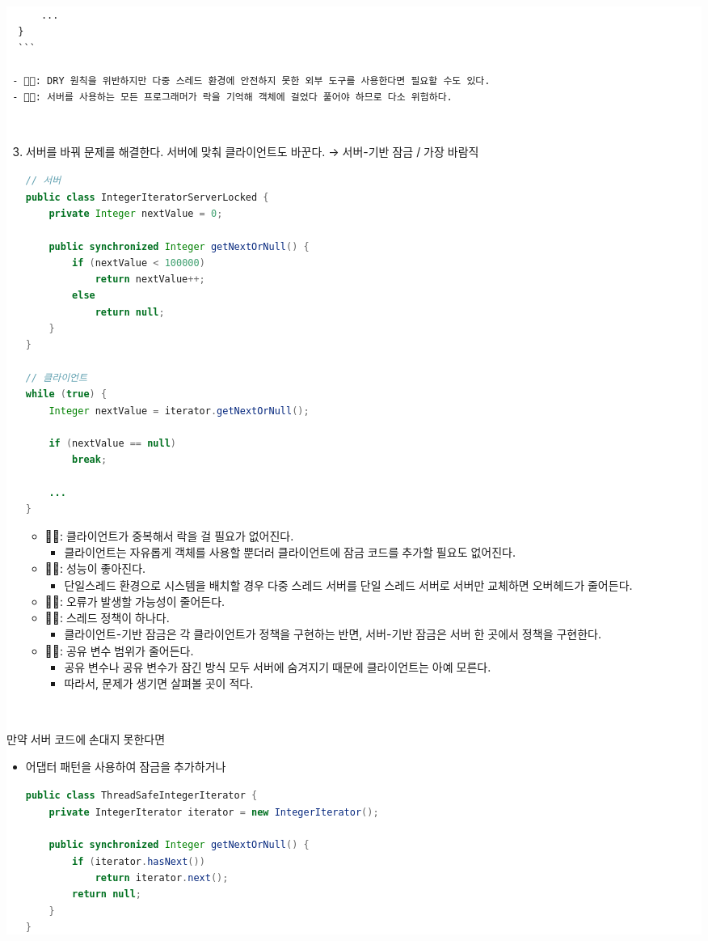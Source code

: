           ...
      }
      ```

     - 👍🏻: DRY 원칙을 위반하지만 다중 스레드 환경에 안전하지 못한 외부 도구를 사용한다면 필요할 수도 있다.
     - 👎🏻: 서버를 사용하는 모든 프로그래머가 락을 기억해 객체에 걸었다 풀어야 하므로 다소 위험하다.

<br/>

  3. 서버를 바꿔 문제를 해결한다. 서버에 맞춰 클라이언트도 바꾼다. → 서버-기반 잠금 / 가장 바람직

      ```java
      // 서버
      public class IntegerIteratorServerLocked {
          private Integer nextValue = 0;
      
          public synchronized Integer getNextOrNull() {
              if (nextValue < 100000)
                  return nextValue++;
              else
                  return null;
          }
      }
      
      // 클라이언트
      while (true) {
          Integer nextValue = iterator.getNextOrNull();
          
          if (nextValue == null)
              break;
          
          ...
      }
      ```

     - 👍🏻: 클라이언트가 중복해서 락을 걸 필요가 없어진다.
       - 클라이언트는 자유롭게 객체를 사용할 뿐더러 클라이언트에 잠금 코드를 추가할 필요도 없어진다.
     - 👍🏻: 성능이 좋아진다.
       - 단일스레드 환경으로 시스템을 배치할 경우 다중 스레드 서버를 단일 스레드 서버로 서버만 교체하면 오버헤드가 줄어든다.
     - 👍🏻: 오류가 발생할 가능성이 줄어든다.
     - 👍🏻: 스레드 정책이 하나다.
       - 클라이언트-기반 잠금은 각 클라이언트가 정책을 구현하는 반면, 서버-기반 잠금은 서버 한 곳에서 정책을 구현한다.
     - 👍🏻: 공유 변수 범위가 줄어든다.
       - 공유 변수나 공유 변수가 잠긴 방식 모두 서버에 숨겨지기 때문에 클라이언트는 아예 모른다.
       - 따라서, 문제가 생기면 살펴볼 곳이 적다.

<br/>

  만약 서버 코드에 손대지 못한다면

  - 어댑터 패턴을 사용하여 잠금을 추가하거나

      ```java
      public class ThreadSafeIntegerIterator {
          private IntegerIterator iterator = new IntegerIterator();
        
          public synchronized Integer getNextOrNull() {
              if (iterator.hasNext())
                  return iterator.next();
              return null;
          }
      }
      ```
